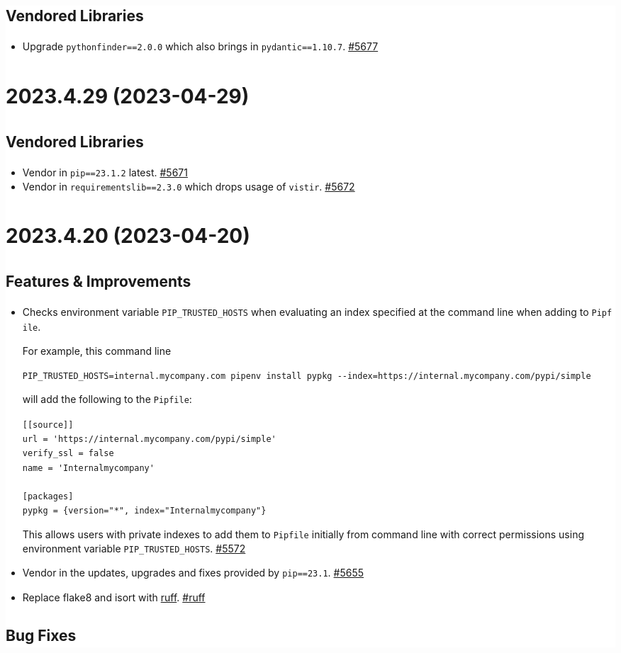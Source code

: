 ## Vendored Libraries

- Upgrade `pythonfinder==2.0.0` which also brings in `pydantic==1.10.7`.  [#5677](https://github.com/pypa/pipenv/issues/5677)

# 2023.4.29 (2023-04-29)

## Vendored Libraries

- Vendor in `pip==23.1.2` latest.  [#5671](https://github.com/pypa/pipenv/issues/5671)
- Vendor in `requirementslib==2.3.0` which drops usage of `vistir`.  [#5672](https://github.com/pypa/pipenv/issues/5672)

# 2023.4.20 (2023-04-20)

## Features & Improvements

- Checks environment variable `PIP_TRUSTED_HOSTS` when evaluating an
  index specified at the command line when adding to `Pipfile`.

  For example, this command line

  ```
  PIP_TRUSTED_HOSTS=internal.mycompany.com pipenv install pypkg --index=https://internal.mycompany.com/pypi/simple
  ```

  will add the following to the `Pipfile`:

  ```
  [[source]]
  url = 'https://internal.mycompany.com/pypi/simple'
  verify_ssl = false
  name = 'Internalmycompany'

  [packages]
  pypkg = {version="*", index="Internalmycompany"}
  ```

  This allows users with private indexes to add them to `Pipfile`
  initially from command line with correct permissions using environment
  variable `PIP_TRUSTED_HOSTS`.  [#5572](https://github.com/pypa/pipenv/issues/5572)

- Vendor in the updates, upgrades and fixes provided by `pip==23.1`.  [#5655](https://github.com/pypa/pipenv/issues/5655)

- Replace flake8 and isort with [ruff](https://beta.ruff.rs).  [#ruff](https://github.com/pypa/pipenv/issues/ruff)

## Bug Fixes
